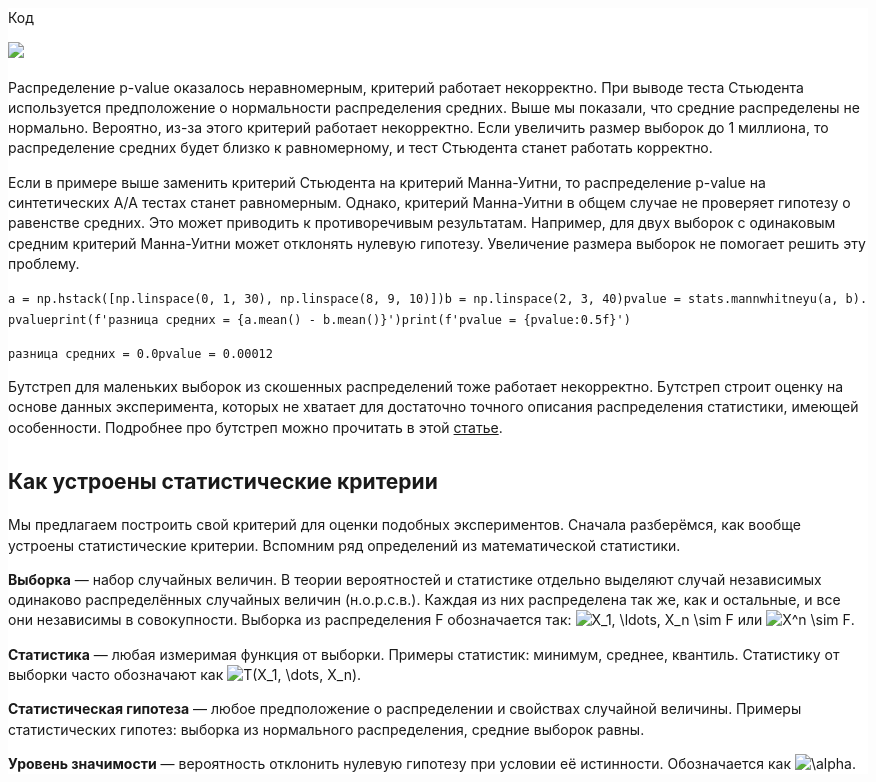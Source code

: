 Код

```

```

![](https://habrastorage.org/r/w1560/getpro/habr/upload_files/a5a/32c/0d2/a5a32c0d2da64f9688156a5c2265bc75.png)

Распределение p-value оказалось неравномерным, критерий работает некорректно. При выводе теста Стьюдента используется предположение о нормальности распределения средних. Выше мы показали, что средние распределены не нормально. Вероятно, из-за этого критерий работает некорректно. Если увеличить размер выборок до 1 миллиона, то распределение средних будет близко к равномерному, и тест Стьюдента станет работать корректно.

Если в примере выше заменить критерий Стьюдента на критерий Манна-Уитни, то распределение p-value на синтетических А/А тестах станет равномерным. Однако, критерий Манна-Уитни в общем случае не проверяет гипотезу о равенстве средних. Это может приводить к противоречивым результатам. Например, для двух выборок с одинаковым средним критерий Манна-Уитни может отклонять нулевую гипотезу. Увеличение размера выборок не помогает решить эту проблему.

```
a = np.hstack([np.linspace(0, 1, 30), np.linspace(8, 9, 10)])b = np.linspace(2, 3, 40)pvalue = stats.mannwhitneyu(a, b).pvalueprint(f'разница средних = {a.mean() - b.mean()}')print(f'pvalue = {pvalue:0.5f}')
```

```
разница средних = 0.0pvalue = 0.00012
```

Бутстреп для маленьких выборок из скошенных распределений тоже работает некорректно. Бутстреп строит оценку на основе данных эксперимента, которых не хватает для достаточно точного описания распределения статистики, имеющей особенности. Подробнее про бутстреп можно прочитать в этой [статье](https://habr.com/ru/companies/X5Tech/articles/679842/).

## Как устроены статистические критерии

Мы предлагаем построить свой критерий для оценки подобных экспериментов. Сначала разберёмся, как вообще устроены статистические критерии. Вспомним ряд определений из математической статистики.

**Выборка** — набор случайных величин. В теории вероятностей и статистике отдельно выделяют случай независимых одинаково распределённых случайных величин (н.о.р.с.в.). Каждая из них распределена так же, как и остальные, и все они независимы в совокупности. Выборка из распределения F обозначается так: ![X_1, \ldots, X_n \sim F](https://habrastorage.org/getpro/habr/upload_files/88d/acf/249/88dacf249c7f8cd538da1b59b3e30209.svg) или ![X^n \sim F](https://habrastorage.org/getpro/habr/upload_files/391/fa9/47c/391fa947c14a0c992dbd85ca8f8ff8b0.svg).

**Статистика** — любая измеримая функция от выборки. Примеры статистик: минимум, среднее, квантиль. Статистику от выборки часто обозначают как ![T(X_1, \dots, X_n)](https://habrastorage.org/getpro/habr/upload_files/cba/f81/db3/cbaf81db3153d171a93ca9292e94ee05.svg).  

**Статистическая гипотеза** — любое предположение о распределении и свойствах случайной величины. Примеры статистических гипотез: выборка из нормального распределения, средние выборок равны. 

**Уровень значимости** — вероятность отклонить нулевую гипотезу при условии её истинности. Обозначается как ![\alpha](https://habrastorage.org/getpro/habr/upload_files/2c8/830/8e6/2c88308e61239388c678d0c2f2fd605c.svg).
